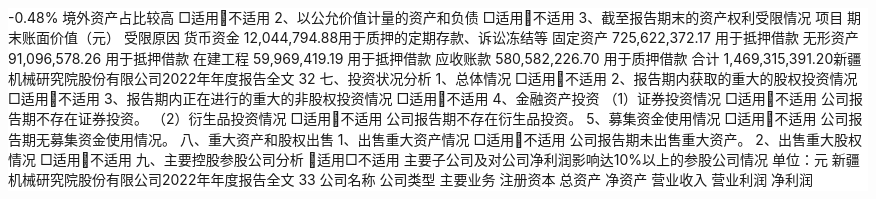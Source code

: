 -0.48%
境外资产占比较高
□适用不适用
2、以公允价值计量的资产和负债
□适用不适用
3、截至报告期末的资产权利受限情况
项目
期末账面价值（元）
受限原因
货币资金
12,044,794.88用于质押的定期存款、诉讼冻结等
固定资产
725,622,372.17
用于抵押借款
无形资产
91,096,578.26
用于抵押借款
在建工程
59,969,419.19
用于抵押借款
应收账款
580,582,226.70
用于质押借款
合计
1,469,315,391.20新疆机械研究院股份有限公司2022年年度报告全文
32
七、投资状况分析
1、总体情况
□适用不适用
2、报告期内获取的重大的股权投资情况
□适用不适用
3、报告期内正在进行的重大的非股权投资情况
□适用不适用
4、金融资产投资
（1）证券投资情况
□适用不适用
公司报告期不存在证券投资。
（2）衍生品投资情况
□适用不适用
公司报告期不存在衍生品投资。
5、募集资金使用情况
□适用不适用
公司报告期无募集资金使用情况。
八、重大资产和股权出售
1、出售重大资产情况
□适用不适用
公司报告期未出售重大资产。
2、出售重大股权情况
□适用不适用
九、主要控股参股公司分析
适用□不适用
主要子公司及对公司净利润影响达10%以上的参股公司情况
单位：元
新疆机械研究院股份有限公司2022年年度报告全文
33
公司名称
公司类型
主要业务
注册资本
总资产
净资产
营业收入
营业利润
净利润